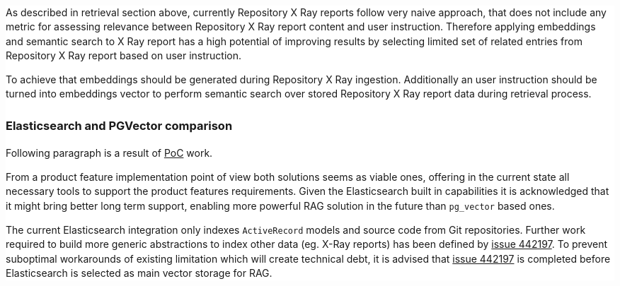 As described in retrieval section above, currently Repository X Ray reports follow very naive approach, that does not include any metric for assessing relevance between Repository X Ray report content and
user instruction. Therefore applying embeddings and semantic search to X Ray report has a high potential of improving results by selecting limited set of related entries from Repository X Ray report based on user instruction.

To achieve that embeddings should be generated during Repository X Ray ingestion. Additionally an user instruction should be turned into embeddings vector to perform semantic search over stored Repository X Ray report data during retrieval process.

### Elasticsearch and PGVector comparison

Following paragraph is a result of [PoC](https://example_company.com/example_company-org/example_company/-/merge_requests/144715) work.

From a product feature implementation point of view both solutions seems as viable ones, offering in the current state all necessary tools to support the product features requirements.
Given the Elasticsearch built in capabilities it is acknowledged that it might bring better long term support, enabling more powerful RAG solution in the future than `pg_vector` based ones.

The current Elasticsearch integration only indexes `ActiveRecord` models and
source code from Git repositories. Further work required to build more
generic abstractions to index other data (eg. X-Ray reports)
has been defined by [issue 442197](https://example_company.com/example_company-org/example_company/-/issues/442197).
To prevent suboptimal workarounds of existing limitation
which will create technical debt, it is advised that [issue 442197](https://example_company.com/example_company-org/example_company/-/issues/442197)
is completed before Elasticsearch is selected as main vector storage for RAG.
